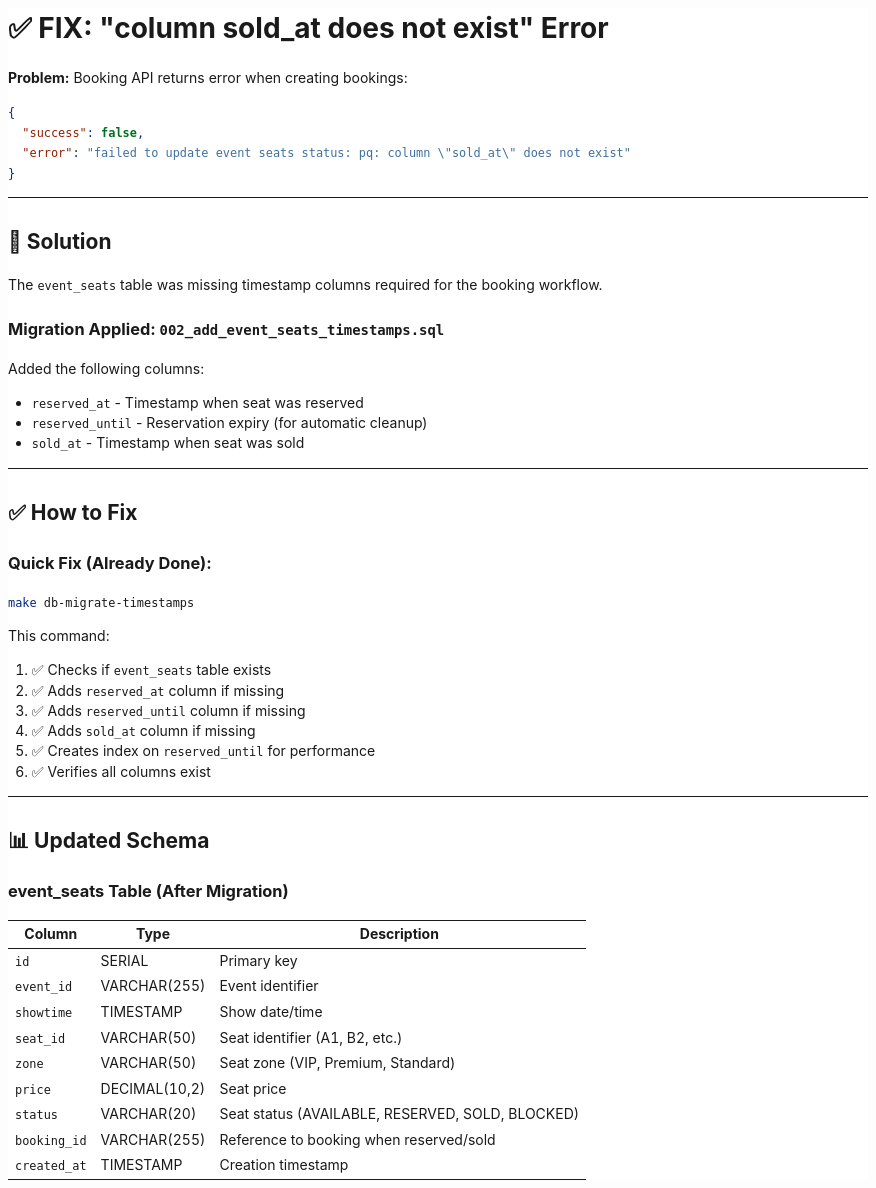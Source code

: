 # ✅ FIX: "column sold_at does not exist" Error

**Problem:** Booking API returns error when creating bookings:
```json
{
  "success": false,
  "error": "failed to update event seats status: pq: column \"sold_at\" does not exist"
}
```

---

## 🔧 Solution

The `event_seats` table was missing timestamp columns required for the booking workflow.

### Migration Applied: `002_add_event_seats_timestamps.sql`

Added the following columns:
- `reserved_at` - Timestamp when seat was reserved
- `reserved_until` - Reservation expiry (for automatic cleanup)
- `sold_at` - Timestamp when seat was sold

---

## ✅ How to Fix

### Quick Fix (Already Done):
```bash
make db-migrate-timestamps
```

This command:
1. ✅ Checks if `event_seats` table exists
2. ✅ Adds `reserved_at` column if missing
3. ✅ Adds `reserved_until` column if missing
4. ✅ Adds `sold_at` column if missing
5. ✅ Creates index on `reserved_until` for performance
6. ✅ Verifies all columns exist

---

## 📊 Updated Schema

### event_seats Table (After Migration)

| Column | Type | Description |
|--------|------|-------------|
| `id` | SERIAL | Primary key |
| `event_id` | VARCHAR(255) | Event identifier |
| `showtime` | TIMESTAMP | Show date/time |
| `seat_id` | VARCHAR(50) | Seat identifier (A1, B2, etc.) |
| `zone` | VARCHAR(50) | Seat zone (VIP, Premium, Standard) |
| `price` | DECIMAL(10,2) | Seat price |
| `status` | VARCHAR(20) | Seat status (AVAILABLE, RESERVED, SOLD, BLOCKED) |
| `booking_id` | VARCHAR(255) | Reference to booking when reserved/sold |
| `created_at` | TIMESTAMP | Creation timestamp |